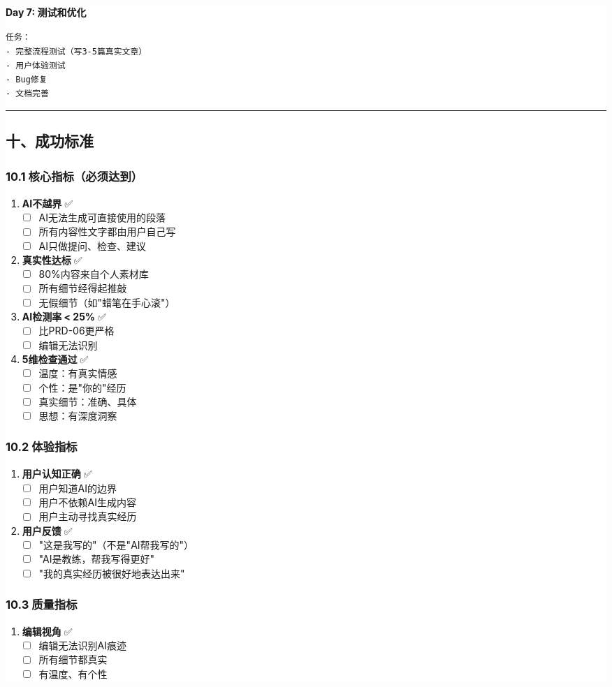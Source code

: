 **Day 7: 测试和优化**
```
任务：
- 完整流程测试（写3-5篇真实文章）
- 用户体验测试
- Bug修复
- 文档完善
```

---

## 十、成功标准

### 10.1 核心指标（必须达到）

1. **AI不越界** ✅
   - [ ] AI无法生成可直接使用的段落
   - [ ] 所有内容性文字都由用户自己写
   - [ ] AI只做提问、检查、建议

2. **真实性达标** ✅
   - [ ] 80%内容来自个人素材库
   - [ ] 所有细节经得起推敲
   - [ ] 无假细节（如"蜡笔在手心滚"）

3. **AI检测率 < 25%** ✅
   - [ ] 比PRD-06更严格
   - [ ] 编辑无法识别

4. **5维检查通过** ✅
   - [ ] 温度：有真实情感
   - [ ] 个性：是"你的"经历
   - [ ] 真实细节：准确、具体
   - [ ] 思想：有深度洞察

### 10.2 体验指标

1. **用户认知正确** ✅
   - [ ] 用户知道AI的边界
   - [ ] 用户不依赖AI生成内容
   - [ ] 用户主动寻找真实经历

2. **用户反馈** ✅
   - [ ] "这是我写的"（不是"AI帮我写的"）
   - [ ] "AI是教练，帮我写得更好"
   - [ ] "我的真实经历被很好地表达出来"

### 10.3 质量指标

1. **编辑视角** ✅
   - [ ] 编辑无法识别AI痕迹
   - [ ] 所有细节都真实
   - [ ] 有温度、有个性
